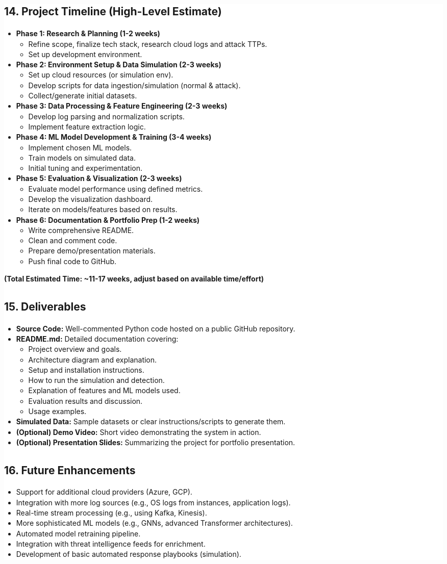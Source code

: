 ## 14. Project Timeline (High-Level Estimate)

* **Phase 1: Research & Planning (1-2 weeks)**
    * Refine scope, finalize tech stack, research cloud logs and attack TTPs.
    * Set up development environment.
* **Phase 2: Environment Setup & Data Simulation (2-3 weeks)**
    * Set up cloud resources (or simulation env).
    * Develop scripts for data ingestion/simulation (normal & attack).
    * Collect/generate initial datasets.
* **Phase 3: Data Processing & Feature Engineering (2-3 weeks)**
    * Develop log parsing and normalization scripts.
    * Implement feature extraction logic.
* **Phase 4: ML Model Development & Training (3-4 weeks)**
    * Implement chosen ML models.
    * Train models on simulated data.
    * Initial tuning and experimentation.
* **Phase 5: Evaluation & Visualization (2-3 weeks)**
    * Evaluate model performance using defined metrics.
    * Develop the visualization dashboard.
    * Iterate on models/features based on results.
* **Phase 6: Documentation & Portfolio Prep (1-2 weeks)**
    * Write comprehensive README.
    * Clean and comment code.
    * Prepare demo/presentation materials.
    * Push final code to GitHub.

**(Total Estimated Time: ~11-17 weeks, adjust based on available time/effort)**

## 15. Deliverables

* **Source Code:** Well-commented Python code hosted on a public GitHub repository.
* **README.md:** Detailed documentation covering:
    * Project overview and goals.
    * Architecture diagram and explanation.
    * Setup and installation instructions.
    * How to run the simulation and detection.
    * Explanation of features and ML models used.
    * Evaluation results and discussion.
    * Usage examples.
* **Simulated Data:** Sample datasets or clear instructions/scripts to generate them.
* **(Optional) Demo Video:** Short video demonstrating the system in action.
* **(Optional) Presentation Slides:** Summarizing the project for portfolio presentation.

## 16. Future Enhancements

* Support for additional cloud providers (Azure, GCP).
* Integration with more log sources (e.g., OS logs from instances, application logs).
* Real-time stream processing (e.g., using Kafka, Kinesis).
* More sophisticated ML models (e.g., GNNs, advanced Transformer architectures).
* Automated model retraining pipeline.
* Integration with threat intelligence feeds for enrichment.
* Development of basic automated response playbooks (simulation).

